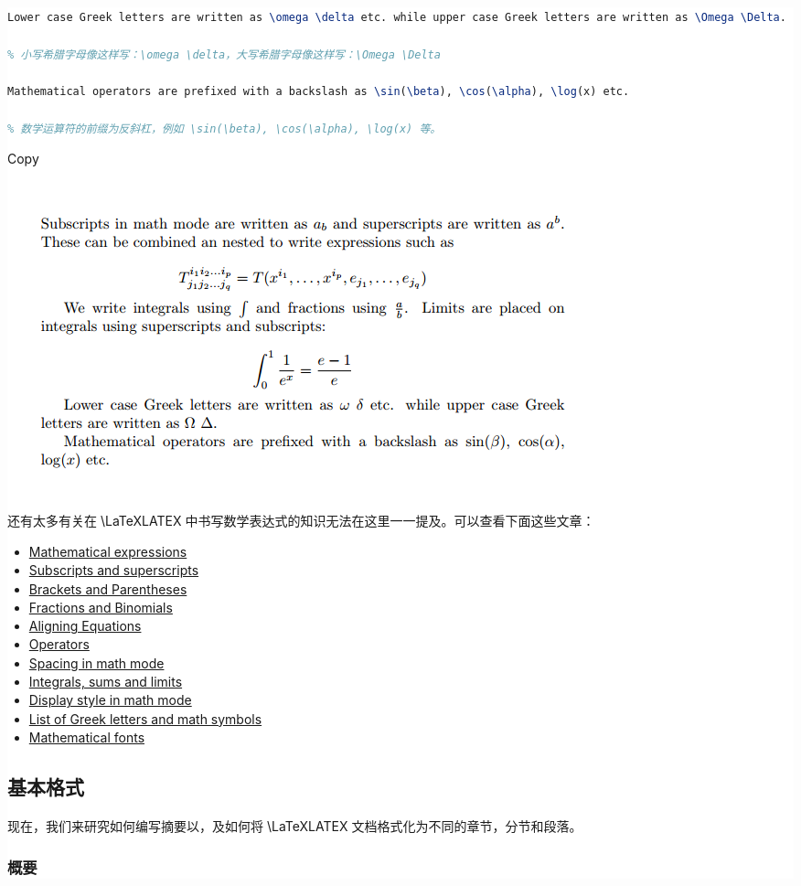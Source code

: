 ```tex
Lower case Greek letters are written as \omega \delta etc. while upper case Greek letters are written as \Omega \Delta.

% 小写希腊字母像这样写：\omega \delta，大写希腊字母像这样写：\Omega \Delta

Mathematical operators are prefixed with a backslash as \sin(\beta), \cos(\alpha), \log(x) etc.

% 数学运算符的前缀为反斜杠，例如 \sin(\beta), \cos(\alpha), \log(x) 等。
```

Copy

![img](overleaf-guide/20200222170533.png)

还有太多有关在 \LaTeXLATEX 中书写数学表达式的知识无法在这里一一提及。可以查看下面这些文章：

- [Mathematical expressions](https://www.overleaf.com/learn/Mathematical_expressions)
- [Subscripts and superscripts](https://www.overleaf.com/learn/Subscripts_and_superscripts)
- [Brackets and Parentheses](https://www.overleaf.com/learn/Brackets_and_Parentheses)
- [Fractions and Binomials](https://www.overleaf.com/learn/Fractions_and_Binomials)
- [Aligning Equations](https://www.overleaf.com/learn/Operators)
- [Operators](https://www.overleaf.com/learn/Operators)
- [Spacing in math mode](https://www.overleaf.com/learn/Spacing_in_math_mode)
- [Integrals, sums and limits](https://www.overleaf.com/learn/Integrals,_sums_and_limits)
- [Display style in math mode](https://www.overleaf.com/learn/Display_style_in_math_mode)
- [List of Greek letters and math symbols](https://www.overleaf.com/learn/List_of_Greek_letters_and_math_symbols)
- [Mathematical fonts](https://www.overleaf.com/learn/Mathematical_fonts)

## 基本格式

现在，我们来研究如何编写摘要以，及如何将 \LaTeXLATEX 文档格式化为不同的章节，分节和段落。

### 概要

